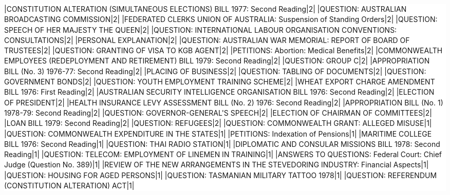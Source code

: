|CONSTITUTION ALTERATION (SIMULTANEOUS ELECTIONS) BILL 1977: Second Reading|2|
|QUESTION: AUSTRALIAN BROADCASTING COMMISSION|2|
|FEDERATED CLERKS UNION OF AUSTRALIA: Suspension of Standing Orders|2|
|QUESTION: SPEECH OF HER MAJESTY THE QUEEN|2|
|QUESTION: INTERNATIONAL LABOUR ORGANISATION CONVENTIONS: CONSULTATIONS|2|
|PERSONAL EXPLANATION|2|
|QUESTION: AUSTRALIAN WAR MEMORIAL: REPORT OF BOARD OF TRUSTEES|2|
|QUESTION: GRANTING OF VISA TO KGB AGENT|2|
|PETITIONS: Abortion: Medical Benefits|2|
|COMMONWEALTH EMPLOYEES (REDEPLOYMENT AND RETIREMENT) BILL 1979: Second Reading|2|
|QUESTION: GROUP C|2|
|APPROPRIATION BILL (No. 3) 1976-77: Second Reading|2|
|PLACING OF BUSINESS|2|
|QUESTION: TABLING OF DOCUMENTS|2|
|QUESTION: GOVERNMENT BONDS|2|
|QUESTION: YOUTH EMPLOYMENT TRAINING SCHEME|2|
|WHEAT EXPORT CHARGE AMENDMENT BILL 1976: First Reading|2|
|AUSTRALIAN SECURITY INTELLIGENCE ORGANISATION BILL 1976: Second Reading|2|
|ELECTION OF PRESIDENT|2|
|HEALTH INSURANCE LEVY ASSESSMENT BILL (No. 2) 1976: Second Reading|2|
|APPROPRIATION BILL (No. 1) 1978-79: Second Reading|2|
|QUESTION: GOVERNOR-GENERAL'S SPEECH|2|
|ELECTION OF CHAIRMAN OF COMMITTEES|2|
|LOAN BILL 1979: Second Reading|2|
|QUESTION: REFUGEES|2|
|QUESTION: COMMONWEALTH GRANT: ALLEGED MISUSE|1|
|QUESTION: COMMONWEALTH EXPENDITURE IN THE STATES|1|
|PETITIONS: Indexation of Pensions|1|
|MARITIME COLLEGE BILL 1976: Second Reading|1|
|QUESTION: THAI RADIO STATION|1|
|DIPLOMATIC AND CONSULAR MISSIONS BILL 1978: Second Reading|1|
|QUESTION: TELECOM: EMPLOYMENT OF LINEMEN IN TRAINING|1|
|ANSWERS TO QUESTIONS: Federal Court: Chief Judge (Question No. 389)|1|
|REVIEW OF THE NEW ARRANGEMENTS IN THE STEVEDORING INDUSTRY: Financial Aspects|1|
|QUESTION: HOUSING FOR AGED PERSONS|1|
|QUESTION: TASMANIAN MILITARY TATTOO 1978|1|
|QUESTION: REFERENDUM (CONSTITUTION ALTERATION) ACT|1|